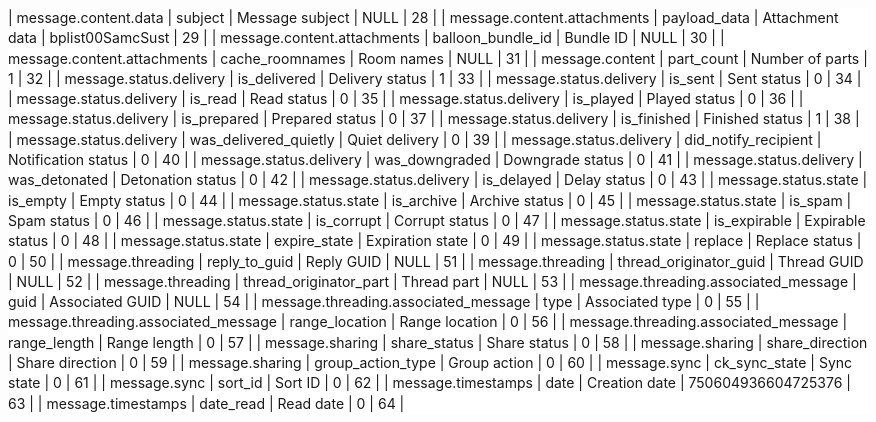 | message.content.data | subject | Message subject | NULL | 28 |
| message.content.attachments | payload_data | Attachment data | bplist00SamcSust | 29 |
| message.content.attachments | balloon_bundle_id | Bundle ID | NULL | 30 |
| message.content.attachments | cache_roomnames | Room names | NULL | 31 |
| message.content | part_count | Number of parts | 1 | 32 |
| message.status.delivery | is_delivered | Delivery status | 1 | 33 |
| message.status.delivery | is_sent | Sent status | 0 | 34 |
| message.status.delivery | is_read | Read status | 0 | 35 |
| message.status.delivery | is_played | Played status | 0 | 36 |
| message.status.delivery | is_prepared | Prepared status | 0 | 37 |
| message.status.delivery | is_finished | Finished status | 1 | 38 |
| message.status.delivery | was_delivered_quietly | Quiet delivery | 0 | 39 |
| message.status.delivery | did_notify_recipient | Notification status | 0 | 40 |
| message.status.delivery | was_downgraded | Downgrade status | 0 | 41 |
| message.status.delivery | was_detonated | Detonation status | 0 | 42 |
| message.status.delivery | is_delayed | Delay status | 0 | 43 |
| message.status.state | is_empty | Empty status | 0 | 44 |
| message.status.state | is_archive | Archive status | 0 | 45 |
| message.status.state | is_spam | Spam status | 0 | 46 |
| message.status.state | is_corrupt | Corrupt status | 0 | 47 |
| message.status.state | is_expirable | Expirable status | 0 | 48 |
| message.status.state | expire_state | Expiration state | 0 | 49 |
| message.status.state | replace | Replace status | 0 | 50 |
| message.threading | reply_to_guid | Reply GUID | NULL | 51 |
| message.threading | thread_originator_guid | Thread GUID | NULL | 52 |
| message.threading | thread_originator_part | Thread part | NULL | 53 |
| message.threading.associated_message | guid | Associated GUID | NULL | 54 |
| message.threading.associated_message | type | Associated type | 0 | 55 |
| message.threading.associated_message | range_location | Range location | 0 | 56 |
| message.threading.associated_message | range_length | Range length | 0 | 57 |
| message.sharing | share_status | Share status | 0 | 58 |
| message.sharing | share_direction | Share direction | 0 | 59 |
| message.sharing | group_action_type | Group action | 0 | 60 |
| message.sync | ck_sync_state | Sync state | 0 | 61 |
| message.sync | sort_id | Sort ID | 0 | 62 |
| message.timestamps | date | Creation date | 750604936604725376 | 63 |
| message.timestamps | date_read | Read date | 0 | 64 |